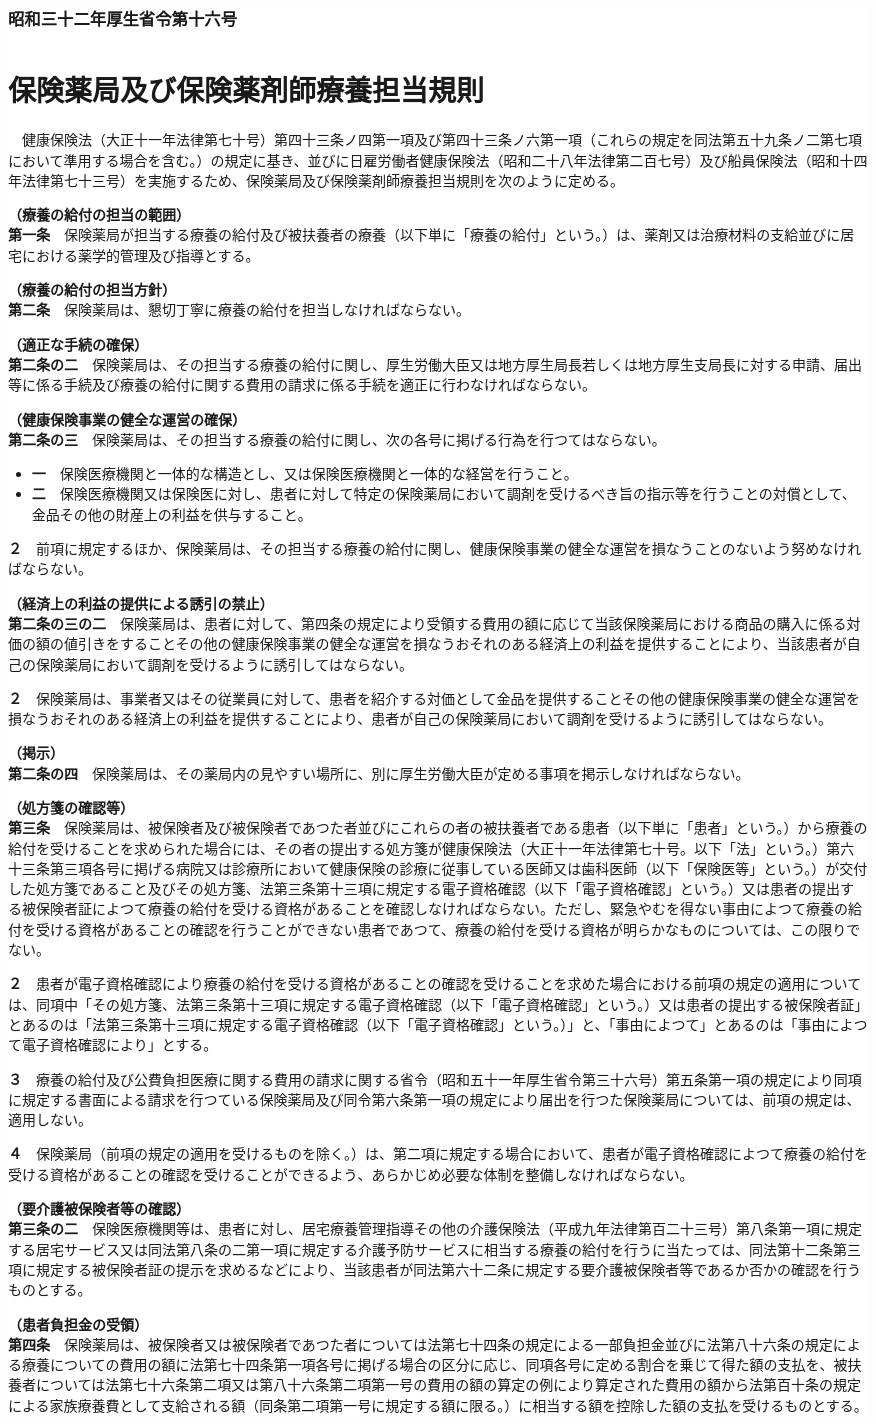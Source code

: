 ### 昭和三十二年厚生省令第十六号  
# 保険薬局及び保険薬剤師療養担当規則  
　健康保険法（大正十一年法律第七十号）第四十三条ノ四第一項及び第四十三条ノ六第一項（これらの規定を同法第五十九条ノ二第七項において準用する場合を含む。）の規定に基き、並びに日雇労働者健康保険法（昭和二十八年法律第二百七号）及び船員保険法（昭和十四年法律第七十三号）を実施するため、保険薬局及び保険薬剤師療養担当規則を次のように定める。  
  
**（療養の給付の担当の範囲）**  
**第一条**　保険薬局が担当する療養の給付及び被扶養者の療養（以下単に「療養の給付」という。）は、薬剤又は治療材料の支給並びに居宅における薬学的管理及び指導とする。  
  
**（療養の給付の担当方針）**  
**第二条**　保険薬局は、懇切丁寧に療養の給付を担当しなければならない。  
  
**（適正な手続の確保）**  
**第二条の二**　保険薬局は、その担当する療養の給付に関し、厚生労働大臣又は地方厚生局長若しくは地方厚生支局長に対する申請、届出等に係る手続及び療養の給付に関する費用の請求に係る手続を適正に行わなければならない。  
  
**（健康保険事業の健全な運営の確保）**  
**第二条の三**　保険薬局は、その担当する療養の給付に関し、次の各号に掲げる行為を行つてはならない。  
* **一**　保険医療機関と一体的な構造とし、又は保険医療機関と一体的な経営を行うこと。  
* **二**　保険医療機関又は保険医に対し、患者に対して特定の保険薬局において調剤を受けるべき旨の指示等を行うことの対償として、金品その他の財産上の利益を供与すること。  
  
**２**　前項に規定するほか、保険薬局は、その担当する療養の給付に関し、健康保険事業の健全な運営を損なうことのないよう努めなければならない。  
  
**（経済上の利益の提供による誘引の禁止）**  
**第二条の三の二**　保険薬局は、患者に対して、第四条の規定により受領する費用の額に応じて当該保険薬局における商品の購入に係る対価の額の値引きをすることその他の健康保険事業の健全な運営を損なうおそれのある経済上の利益を提供することにより、当該患者が自己の保険薬局において調剤を受けるように誘引してはならない。  
  
**２**　保険薬局は、事業者又はその従業員に対して、患者を紹介する対価として金品を提供することその他の健康保険事業の健全な運営を損なうおそれのある経済上の利益を提供することにより、患者が自己の保険薬局において調剤を受けるように誘引してはならない。  
  
**（掲示）**  
**第二条の四**　保険薬局は、その薬局内の見やすい場所に、別に厚生労働大臣が定める事項を掲示しなければならない。  
  
**（処方箋の確認等）**  
**第三条**　保険薬局は、被保険者及び被保険者であつた者並びにこれらの者の被扶養者である患者（以下単に「患者」という。）から療養の給付を受けることを求められた場合には、その者の提出する処方箋が健康保険法（大正十一年法律第七十号。以下「法」という。）第六十三条第三項各号に掲げる病院又は診療所において健康保険の診療に従事している医師又は歯科医師（以下「保険医等」という。）が交付した処方箋であること及びその処方箋、法第三条第十三項に規定する電子資格確認（以下「電子資格確認」という。）又は患者の提出する被保険者証によつて療養の給付を受ける資格があることを確認しなければならない。ただし、緊急やむを得ない事由によつて療養の給付を受ける資格があることの確認を行うことができない患者であつて、療養の給付を受ける資格が明らかなものについては、この限りでない。  
  
**２**　患者が電子資格確認により療養の給付を受ける資格があることの確認を受けることを求めた場合における前項の規定の適用については、同項中「その処方箋、法第三条第十三項に規定する電子資格確認（以下「電子資格確認」という。）又は患者の提出する被保険者証」とあるのは「法第三条第十三項に規定する電子資格確認（以下「電子資格確認」という。）」と、「事由によつて」とあるのは「事由によつて電子資格確認により」とする。  
  
**３**　療養の給付及び公費負担医療に関する費用の請求に関する省令（昭和五十一年厚生省令第三十六号）第五条第一項の規定により同項に規定する書面による請求を行つている保険薬局及び同令第六条第一項の規定により届出を行つた保険薬局については、前項の規定は、適用しない。  
  
**４**　保険薬局（前項の規定の適用を受けるものを除く。）は、第二項に規定する場合において、患者が電子資格確認によつて療養の給付を受ける資格があることの確認を受けることができるよう、あらかじめ必要な体制を整備しなければならない。  
  
**（要介護被保険者等の確認）**  
**第三条の二**　保険医療機関等は、患者に対し、居宅療養管理指導その他の介護保険法（平成九年法律第百二十三号）第八条第一項に規定する居宅サービス又は同法第八条の二第一項に規定する介護予防サービスに相当する療養の給付を行うに当たっては、同法第十二条第三項に規定する被保険者証の提示を求めるなどにより、当該患者が同法第六十二条に規定する要介護被保険者等であるか否かの確認を行うものとする。  
  
**（患者負担金の受領）**  
**第四条**　保険薬局は、被保険者又は被保険者であつた者については法第七十四条の規定による一部負担金並びに法第八十六条の規定による療養についての費用の額に法第七十四条第一項各号に掲げる場合の区分に応じ、同項各号に定める割合を乗じて得た額の支払を、被扶養者については法第七十六条第二項又は第八十六条第二項第一号の費用の額の算定の例により算定された費用の額から法第百十条の規定による家族療養費として支給される額（同条第二項第一号に規定する額に限る。）に相当する額を控除した額の支払を受けるものとする。  
  